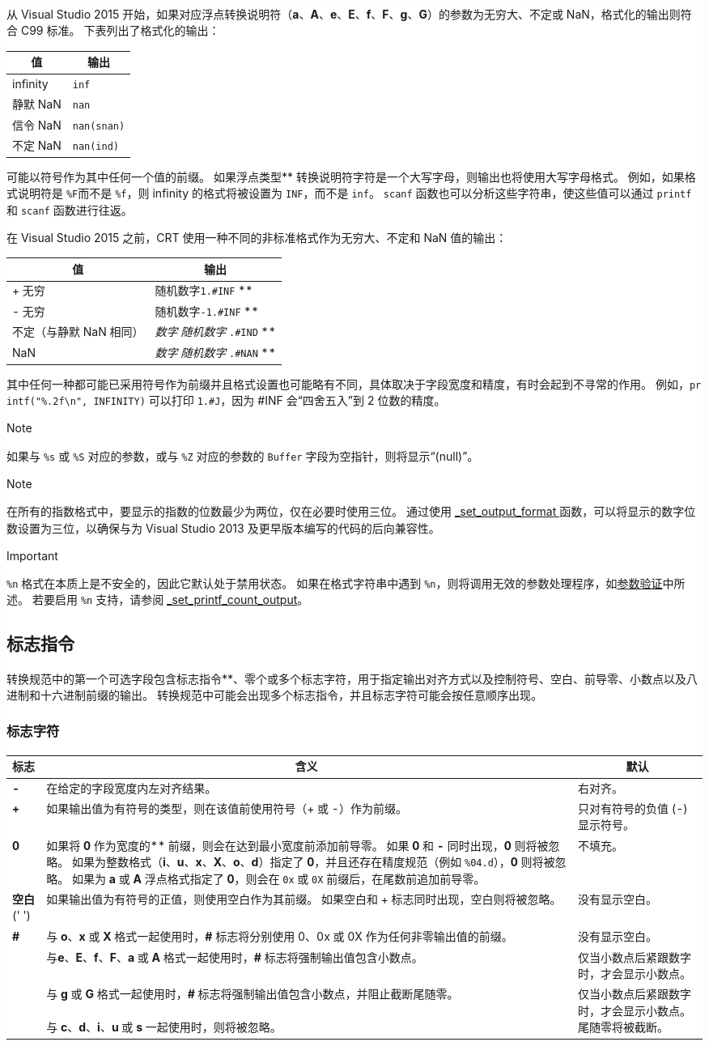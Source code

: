 从 Visual Studio 2015 开始，如果对应浮点转换说明符（**a**、**A**、**e**、**E**、**f**、**F**、**g**、**G**）的参数为无穷大、不定或 NaN，格式化的输出则符合 C99 标准。 下表列出了格式化的输出：

|值|输出|
|-----------|------------|
|infinity|`inf`|
|静默 NaN|`nan`|
|信令 NaN|`nan(snan)`|
|不定 NaN|`nan(ind)`|

可能以符号作为其中任何一个值的前缀。 如果浮点类型** 转换说明符字符是一个大写字母，则输出也将使用大写字母格式。 例如，如果格式说明符是 `%F`而不是 `%f`，则 infinity 的格式将被设置为 `INF`，而不是 `inf`。 `scanf` 函数也可以分析这些字符串，使这些值可以通过 `printf` 和 `scanf` 函数进行往返。

在 Visual Studio 2015 之前，CRT 使用一种不同的非标准格式作为无穷大、不定和 NaN 值的输出：

|值|输出|
|-----------|------------|
|+ 无穷| 随机数字`1.#INF` **|
|- 无穷| 随机数字`-1.#INF` **|
|不定（与静默 NaN 相同）|*数字 随机数字* `.#IND` **|
|NaN|*数字 随机数字* `.#NAN` **|

其中任何一种都可能已采用符号作为前缀并且格式设置也可能略有不同，具体取决于字段宽度和精度，有时会起到不寻常的作用。 例如，`printf("%.2f\n", INFINITY)` 可以打印 `1.#J`，因为 #INF 会“四舍五入”到 2 位数的精度。

> [!NOTE]
> 如果与 `%s` 或 `%S` 对应的参数，或与 `%Z` 对应的参数的 `Buffer` 字段为空指针，则将显示“(null)”。

> [!NOTE]
> 在所有的指数格式中，要显示的指数的位数最少为两位，仅在必要时使用三位。 通过使用 [_set_output_format ](../c-runtime-library/set-output-format.md) 函数，可以将显示的数字位数设置为三位，以确保与为 Visual Studio 2013 及更早版本编写的代码的后向兼容性。

> [!IMPORTANT]
> `%n` 格式在本质上是不安全的，因此它默认处于禁用状态。 如果在格式字符串中遇到 `%n`，则将调用无效的参数处理程序，如[参数验证](../c-runtime-library/parameter-validation.md)中所述。 若要启用 `%n` 支持，请参阅 [_set_printf_count_output](../c-runtime-library/reference/set-printf-count-output.md)。

<a name="flags"></a>

## <a name="flag-directives"></a>标志指令

转换规范中的第一个可选字段包含标志指令**、零个或多个标志字符，用于指定输出对齐方式以及控制符号、空白、前导零、小数点以及八进制和十六进制前缀的输出。 转换规范中可能会出现多个标志指令，并且标志字符可能会按任意顺序出现。

### <a name="flag-characters"></a>标志字符

|标志|含义|默认|
|----------|-------------|-------------|
|**-**|在给定的字段宽度内左对齐结果。|右对齐。|
|**+**|如果输出值为有符号的类型，则在该值前使用符号（+ 或 -）作为前缀。|只对有符号的负值 (-) 显示符号。|
|**0**|如果将 **0** 作为宽度的** 前缀，则会在达到最小宽度前添加前导零。 如果 **0** 和 **-** 同时出现，**0** 则将被忽略。 如果为整数格式（**i**、**u**、**x**、**X**、**o**、**d**）指定了 **0**，并且还存在精度规范（例如 `%04.d`），**0** 则将被忽略。 如果为 **a** 或 **A** 浮点格式指定了 **0**，则会在 `0x` 或 `0X` 前缀后，在尾数前追加前导零。|不填充。|
|**空白** (' ')|如果输出值为有符号的正值，则使用空白作为其前缀。 如果空白和 + 标志同时出现，空白则将被忽略。|没有显示空白。|
|**#**|与 **o**、**x** 或 **X** 格式一起使用时，**#** 标志将分别使用 0、0x 或 0X 作为任何非零输出值的前缀。|没有显示空白。|
||与**e**、**E**、**f**、**F**、**a** 或 **A** 格式一起使用时，**#** 标志将强制输出值包含小数点。|仅当小数点后紧跟数字时，才会显示小数点。|
||与 **g** 或 **G** 格式一起使用时，**#** 标志将强制输出值包含小数点，并阻止截断尾随零。<br /><br /> 与 **c**、**d**、**i**、**u** 或 **s** 一起使用时，则将被忽略。|仅当小数点后紧跟数字时，才会显示小数点。 尾随零将被截断。|

